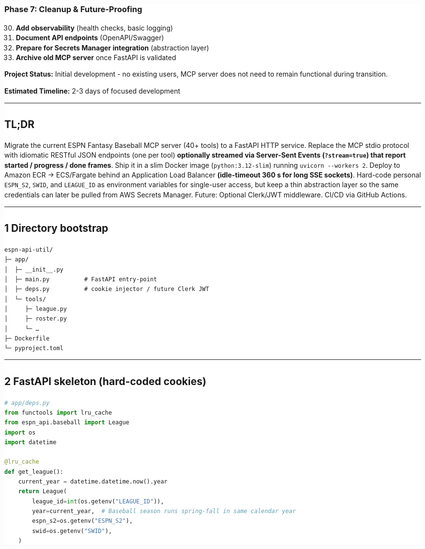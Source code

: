 ### Phase 7: Cleanup & Future-Proofing
30. **Add observability** (health checks, basic logging)
31. **Document API endpoints** (OpenAPI/Swagger)
32. **Prepare for Secrets Manager integration** (abstraction layer)
33. **Archive old MCP server** once FastAPI is validated

**Project Status:** Initial development - no existing users, MCP server does not need to remain functional during transition.

**Estimated Timeline:** 2-3 days of focused development

---

## TL;DR  
Migrate the current ESPN Fantasy Baseball MCP server (40+ tools) to a FastAPI HTTP service. Replace the MCP stdio protocol with idiomatic RESTful JSON endpoints (one per tool) **optionally streamed via Server-Sent Events (`?stream=true`) that report started / progress / done frames**. Ship it in a slim Docker image (`python:3.12-slim`) running `uvicorn --workers 2`. Deploy to Amazon ECR → ECS/Fargate behind an Application Load Balancer **(idle-timeout 360 s for long SSE sockets)**. Hard-code personal `ESPN_S2`, `SWID`, and `LEAGUE_ID` as environment variables for single-user access, but keep a thin abstraction layer so the same credentials can later be pulled from AWS Secrets Manager. Future: Optional Clerk/JWT middleware. CI/CD via GitHub Actions.

---

## 1  Directory bootstrap  

```
espn-api-util/
├─ app/
│  ├─ __init__.py
│  ├─ main.py          # FastAPI entry-point
│  ├─ deps.py          # cookie injector / future Clerk JWT
│  └─ tools/
│     ├─ league.py
│     ├─ roster.py
│     └─ …
├─ Dockerfile
└─ pyproject.toml
```

---

## 2  FastAPI skeleton (hard-coded cookies)  

```python
# app/deps.py
from functools import lru_cache
from espn_api.baseball import League
import os
import datetime

@lru_cache
def get_league():
    current_year = datetime.datetime.now().year
    return League(
        league_id=int(os.getenv("LEAGUE_ID")),
        year=current_year,  # Baseball season runs spring-fall in same calendar year
        espn_s2=os.getenv("ESPN_S2"),
        swid=os.getenv("SWID"),
    )
```
